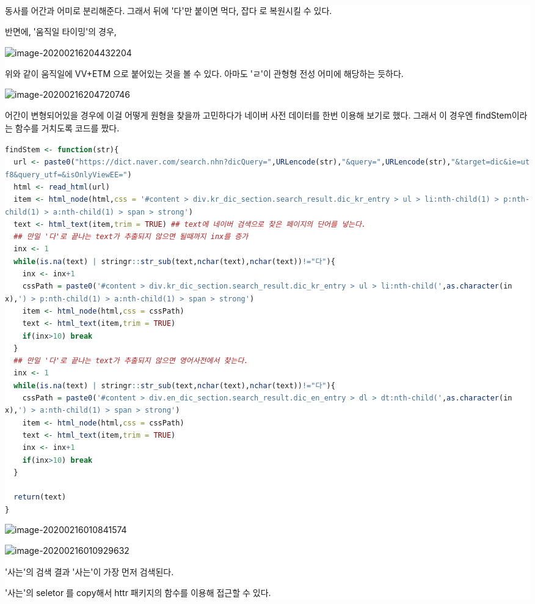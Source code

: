 동사를 어간과 어미로 분리해준다. 그래서 뒤에 '다'만 붙이면 먹다, 잡다 로 복원시킬 수 있다.

반면에, '움직일 타이밍'의 경우,

![image-20200216204432204](https://github.com/boxak/boxak.github.io/blob/master/assets/typora-user-images/image-20200216204432204.png?raw=true)

위와 같이 움직일에 VV+ETM 으로 붙어있는 것을 볼 수 있다. 아마도 'ㄹ'이 관형형 전성 어미에 해당하는 듯하다. 

![image-20200216204720746](https://github.com/boxak/boxak.github.io/blob/master/assets/typora-user-images/image-20200216204720746.png?raw=true)

어간이 변형되어있을 경우에 이걸 어떻게 원형을 찾을까 고민하다가 네이버 사전 데이터를 한번 이용해 보기로 했다. 그래서 이 경우엔 findStem이라는 함수를 거치도록 코드를 짰다.

```r
findStem <- function(str){
  url <- paste0("https://dict.naver.com/search.nhn?dicQuery=",URLencode(str),"&query=",URLencode(str),"&target=dic&ie=utf8&query_utf=&isOnlyViewEE=")
  html <- read_html(url)
  item <- html_node(html,css = '#content > div.kr_dic_section.search_result.dic_kr_entry > ul > li:nth-child(1) > p:nth-child(1) > a:nth-child(1) > span > strong')
  text <- html_text(item,trim = TRUE) ## text에 네이버 검색으로 찾은 페이지의 단어를 넣는다.
  ## 만일 '다'로 끝나는 text가 추출되지 않으면 될때까지 inx를 증가
  inx <- 1
  while(is.na(text) | stringr::str_sub(text,nchar(text),nchar(text))!="다"){
    inx <- inx+1
    cssPath = paste0('#content > div.kr_dic_section.search_result.dic_kr_entry > ul > li:nth-child(',as.character(inx),') > p:nth-child(1) > a:nth-child(1) > span > strong')
    item <- html_node(html,css = cssPath)
    text <- html_text(item,trim = TRUE)
    if(inx>10) break
  }
  ## 만일 '다'로 끝나는 text가 추출되지 않으면 영어사전에서 찾는다.
  inx <- 1
  while(is.na(text) | stringr::str_sub(text,nchar(text),nchar(text))!="다"){
    cssPath = paste0('#content > div.en_dic_section.search_result.dic_en_entry > dl > dt:nth-child(',as.character(inx),') > a:nth-child(1) > span > strong')
    item <- html_node(html,css = cssPath)
    text <- html_text(item,trim = TRUE)
    inx <- inx+1
    if(inx>10) break
  }

  return(text)
}
```

![image-20200216010841574](https://github.com/boxak/boxak.github.io/blob/master/assets/typora-user-images/image-20200216010841574.png?raw=true)

![image-20200216010929632](https://github.com/boxak/boxak.github.io/blob/master/assets/typora-user-images/image-20200216010929632.png?raw=true)

'사는'의 검색 결과 '사는'이 가장 먼저 검색된다.

'사는'의 seletor 를 copy해서 httr 패키지의 함수를 이용해 접근할 수 있다.
